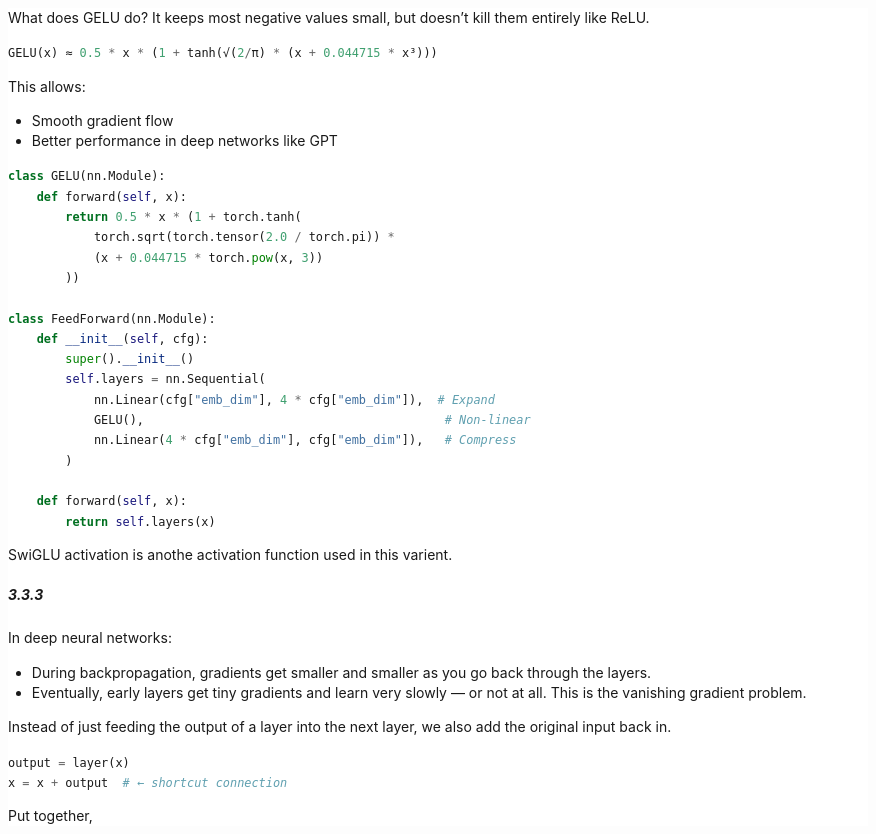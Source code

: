 What does GELU do?
It keeps most negative values small, but doesn’t kill them entirely like ReLU.
```python
GELU(x) ≈ 0.5 * x * (1 + tanh(√(2/π) * (x + 0.044715 * x³)))
```
This allows:
- Smooth gradient flow
- Better performance in deep networks like GPT

```python
class GELU(nn.Module):
    def forward(self, x):
        return 0.5 * x * (1 + torch.tanh(
            torch.sqrt(torch.tensor(2.0 / torch.pi)) * 
            (x + 0.044715 * torch.pow(x, 3))
        ))

class FeedForward(nn.Module):
    def __init__(self, cfg):
        super().__init__()
        self.layers = nn.Sequential(
            nn.Linear(cfg["emb_dim"], 4 * cfg["emb_dim"]),  # Expand
            GELU(),                                          # Non-linear
            nn.Linear(4 * cfg["emb_dim"], cfg["emb_dim"]),   # Compress
        )

    def forward(self, x):
        return self.layers(x)
```
SwiGLU activation is anothe activation function used in this varient.

##### 3.3.3 
In deep neural networks:
- During backpropagation, gradients get smaller and smaller as you go back through the layers.
- Eventually, early layers get tiny gradients and learn very slowly — or not at all.
This is the vanishing gradient problem.

Instead of just feeding the output of a layer into the next layer, we also add the original input back in.
```python
output = layer(x)
x = x + output  # ← shortcut connection
```

Put together,